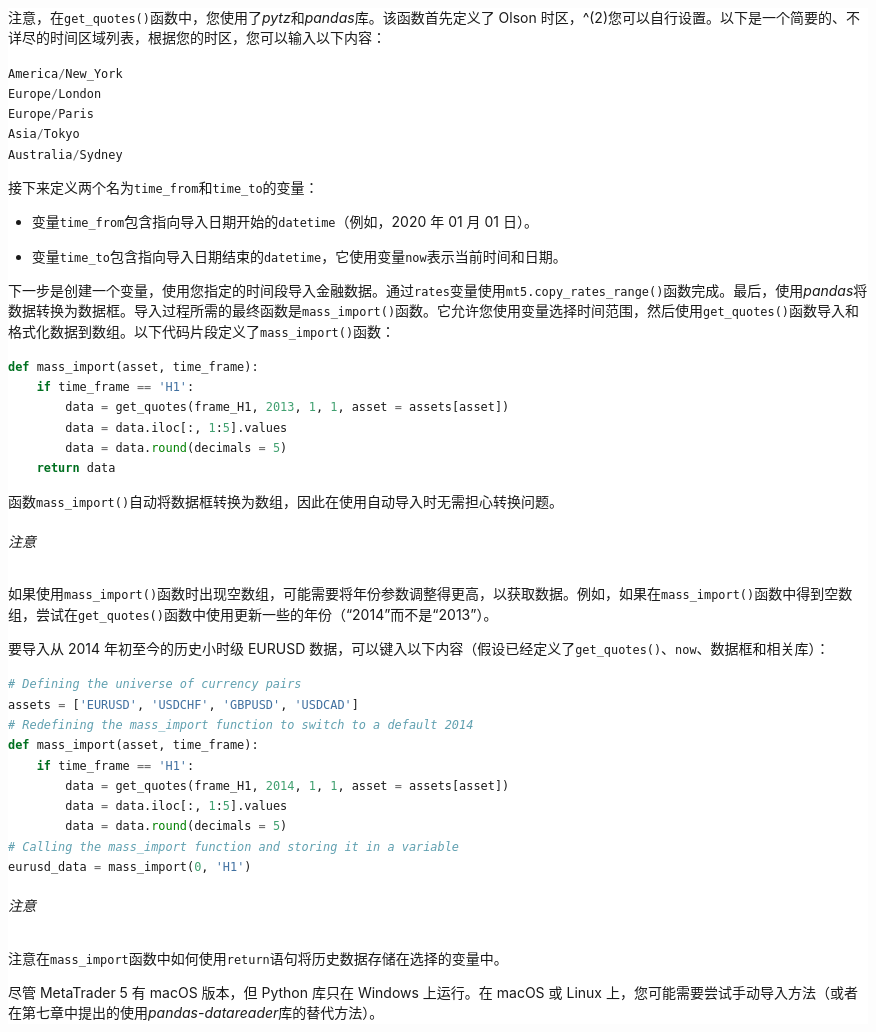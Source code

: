 注意，在`get_quotes()`函数中，您使用了*pytz*和*pandas*库。该函数首先定义了 Olson 时区，^(2)您可以自行设置。以下是一个简要的、不详尽的时间区域列表，根据您的时区，您可以输入以下内容：

```py
America/New_York
Europe/London
Europe/Paris
Asia/Tokyo
Australia/Sydney

```

接下来定义两个名为`time_from`和`time_to`的变量：

+   变量`time_from`包含指向导入日期开始的`datetime`（例如，2020 年 01 月 01 日）。

+   变量`time_to`包含指向导入日期结束的`datetime`，它使用变量`now`表示当前时间和日期。

下一步是创建一个变量，使用您指定的时间段导入金融数据。通过`rates`变量使用`mt5.copy_rates_range()`函数完成。最后，使用*pandas*将数据转换为数据框。导入过程所需的最终函数是`mass_import()`函数。它允许您使用变量选择时间范围，然后使用`get_quotes()`函数导入和格式化数据到数组。以下代码片段定义了`mass_import()`函数：

```py
def mass_import(asset, time_frame):               
    if time_frame == 'H1':
        data = get_quotes(frame_H1, 2013, 1, 1, asset = assets[asset])
        data = data.iloc[:, 1:5].values
        data = data.round(decimals = 5)           
    return data 

```

函数`mass_import()`自动将数据框转换为数组，因此在使用自动导入时无需担心转换问题。

###### 注意

如果使用`mass_import()`函数时出现空数组，可能需要将年份参数调整得更高，以获取数据。例如，如果在`mass_import()`函数中得到空数组，尝试在`get_quotes()`函数中使用更新一些的年份（“2014”而不是“2013”）。

要导入从 2014 年初至今的历史小时级 EURUSD 数据，可以键入以下内容（假设已经定义了`get_quotes()`、`now`、数据框和相关库）：

```py
# Defining the universe of currency pairs
assets = ['EURUSD', 'USDCHF', 'GBPUSD', 'USDCAD']
# Redefining the mass_import function to switch to a default 2014
def mass_import(asset, time_frame):                
    if time_frame == 'H1':
        data = get_quotes(frame_H1, 2014, 1, 1, asset = assets[asset])
        data = data.iloc[:, 1:5].values
        data = data.round(decimals = 5)  
# Calling the mass_import function and storing it in a variable
eurusd_data = mass_import(0, 'H1')
```

###### 注意

注意在`mass_import`函数中如何使用`return`语句将历史数据存储在选择的变量中。

尽管 MetaTrader 5 有 macOS 版本，但 Python 库只在 Windows 上运行。在 macOS 或 Linux 上，您可能需要尝试手动导入方法（或者在第七章中提出的使用*pandas-datareader*库的替代方法）。
